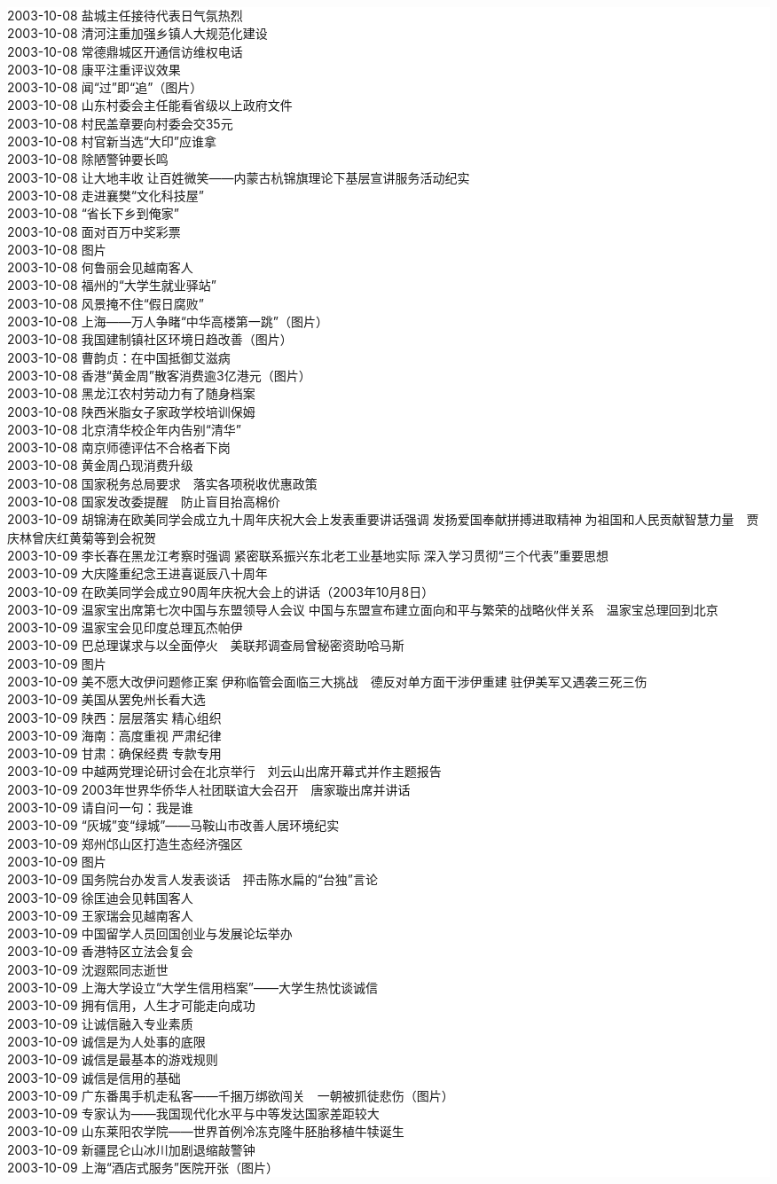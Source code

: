 2003-10-08 盐城主任接待代表日气氛热烈  
2003-10-08 清河注重加强乡镇人大规范化建设  
2003-10-08 常德鼎城区开通信访维权电话  
2003-10-08 康平注重评议效果  
2003-10-08 闻“过”即“追”（图片）  
2003-10-08 山东村委会主任能看省级以上政府文件  
2003-10-08 村民盖章要向村委会交35元  
2003-10-08 村官新当选“大印”应谁拿  
2003-10-08 除陋警钟要长鸣  
2003-10-08 让大地丰收  让百姓微笑——内蒙古杭锦旗理论下基层宣讲服务活动纪实  
2003-10-08 走进襄樊“文化科技屋”  
2003-10-08 “省长下乡到俺家”  
2003-10-08 面对百万中奖彩票  
2003-10-08 图片  
2003-10-08 何鲁丽会见越南客人  
2003-10-08 福州的“大学生就业驿站”  
2003-10-08 风景掩不住“假日腐败”  
2003-10-08 上海——万人争睹“中华高楼第一跳”（图片）  
2003-10-08 我国建制镇社区环境日趋改善（图片）  
2003-10-08 曹韵贞：在中国抵御艾滋病  
2003-10-08 香港“黄金周”散客消费逾3亿港元（图片）  
2003-10-08 黑龙江农村劳动力有了随身档案  
2003-10-08 陕西米脂女子家政学校培训保姆  
2003-10-08 北京清华校企年内告别“清华”  
2003-10-08 南京师德评估不合格者下岗  
2003-10-08 黄金周凸现消费升级  
2003-10-08 国家税务总局要求　落实各项税收优惠政策  
2003-10-08 国家发改委提醒　防止盲目抬高棉价  
2003-10-09 胡锦涛在欧美同学会成立九十周年庆祝大会上发表重要讲话强调  发扬爱国奉献拼搏进取精神  为祖国和人民贡献智慧力量　贾庆林曾庆红黄菊等到会祝贺  
2003-10-09 李长春在黑龙江考察时强调  紧密联系振兴东北老工业基地实际  深入学习贯彻“三个代表”重要思想  
2003-10-09 大庆隆重纪念王进喜诞辰八十周年  
2003-10-09 在欧美同学会成立90周年庆祝大会上的讲话（2003年10月8日）  
2003-10-09 温家宝出席第七次中国与东盟领导人会议  中国与东盟宣布建立面向和平与繁荣的战略伙伴关系　温家宝总理回到北京  
2003-10-09 温家宝会见印度总理瓦杰帕伊  
2003-10-09 巴总理谋求与以全面停火　美联邦调查局曾秘密资助哈马斯  
2003-10-09 图片  
2003-10-09 美不愿大改伊问题修正案  伊称临管会面临三大挑战　德反对单方面干涉伊重建  驻伊美军又遇袭三死三伤  
2003-10-09 美国从罢免州长看大选  
2003-10-09 陕西：层层落实  精心组织  
2003-10-09 海南：高度重视  严肃纪律  
2003-10-09 甘肃：确保经费  专款专用  
2003-10-09 中越两党理论研讨会在北京举行　刘云山出席开幕式并作主题报告  
2003-10-09 2003年世界华侨华人社团联谊大会召开　唐家璇出席并讲话  
2003-10-09 请自问一句：我是谁  
2003-10-09 “灰城”变“绿城”——马鞍山市改善人居环境纪实  
2003-10-09 郑州邙山区打造生态经济强区  
2003-10-09 图片  
2003-10-09 国务院台办发言人发表谈话　抨击陈水扁的“台独”言论  
2003-10-09 徐匡迪会见韩国客人  
2003-10-09 王家瑞会见越南客人  
2003-10-09 中国留学人员回国创业与发展论坛举办  
2003-10-09 香港特区立法会复会  
2003-10-09 沈遐熙同志逝世  
2003-10-09 上海大学设立“大学生信用档案”——大学生热忱谈诚信  
2003-10-09 拥有信用，人生才可能走向成功  
2003-10-09 让诚信融入专业素质  
2003-10-09 诚信是为人处事的底限  
2003-10-09 诚信是最基本的游戏规则  
2003-10-09 诚信是信用的基础  
2003-10-09 广东番禺手机走私客——千捆万绑欲闯关　一朝被抓徒悲伤（图片）  
2003-10-09 专家认为——我国现代化水平与中等发达国家差距较大  
2003-10-09 山东莱阳农学院——世界首例冷冻克隆牛胚胎移植牛犊诞生  
2003-10-09 新疆昆仑山冰川加剧退缩敲警钟  
2003-10-09 上海“酒店式服务”医院开张（图片）  
